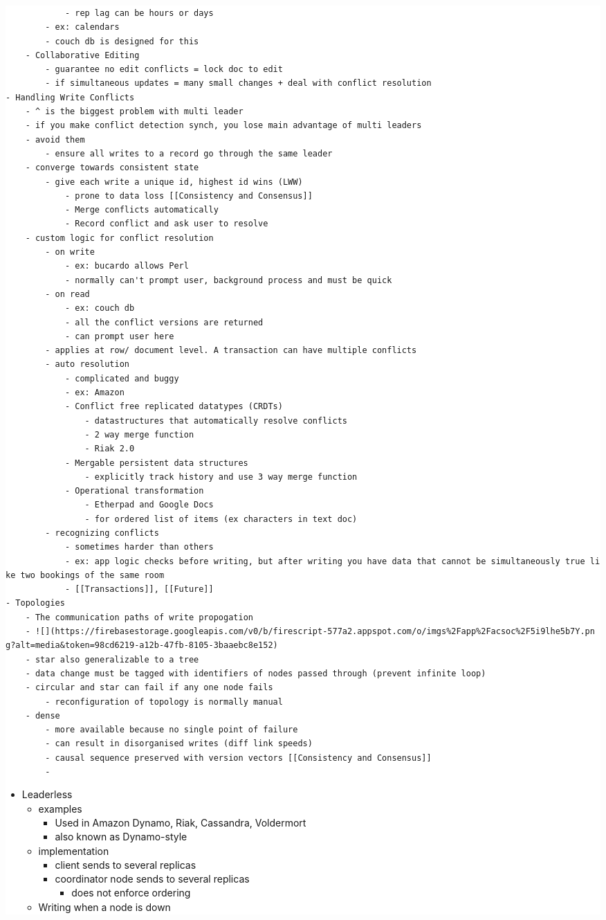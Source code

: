                 - rep lag can be hours or days
            - ex: calendars
            - couch db is designed for this
        - Collaborative Editing
            - guarantee no edit conflicts = lock doc to edit
            - if simultaneous updates = many small changes + deal with conflict resolution
    - Handling Write Conflicts
        - ^ is the biggest problem with multi leader
        - if you make conflict detection synch, you lose main advantage of multi leaders
        - avoid them
            - ensure all writes to a record go through the same leader
        - converge towards consistent state
            - give each write a unique id, highest id wins (LWW)
                - prone to data loss [[Consistency and Consensus]]
                - Merge conflicts automatically
                - Record conflict and ask user to resolve
        - custom logic for conflict resolution
            - on write
                - ex: bucardo allows Perl
                - normally can't prompt user, background process and must be quick
            - on read
                - ex: couch db
                - all the conflict versions are returned
                - can prompt user here 
            - applies at row/ document level. A transaction can have multiple conflicts
            - auto resolution
                - complicated and buggy
                - ex: Amazon
                - Conflict free replicated datatypes (CRDTs)
                    - datastructures that automatically resolve conflicts
                    - 2 way merge function
                    - Riak 2.0
                - Mergable persistent data structures
                    - explicitly track history and use 3 way merge function
                - Operational transformation
                    - Etherpad and Google Docs
                    - for ordered list of items (ex characters in text doc)
            - recognizing conflicts
                - sometimes harder than others
                - ex: app logic checks before writing, but after writing you have data that cannot be simultaneously true like two bookings of the same room
                - [[Transactions]], [[Future]]
    - Topologies
        - The communication paths of write propogation
        - ![](https://firebasestorage.googleapis.com/v0/b/firescript-577a2.appspot.com/o/imgs%2Fapp%2Facsoc%2F5i9lhe5b7Y.png?alt=media&token=98cd6219-a12b-47fb-8105-3baaebc8e152)
        - star also generalizable to a tree
        - data change must be tagged with identifiers of nodes passed through (prevent infinite loop)
        - circular and star can fail if any one node fails
            - reconfiguration of topology is normally manual
        - dense 
            - more available because no single point of failure
            - can result in disorganised writes (diff link speeds)
            - causal sequence preserved with version vectors [[Consistency and Consensus]]
            - 
- Leaderless
    - examples
        - Used in Amazon Dynamo, Riak, Cassandra, Voldermort
        - also known as Dynamo-style
    - implementation
        - client sends to several replicas
        - coordinator node sends to several replicas
            - does not enforce ordering
    - Writing when a node is down